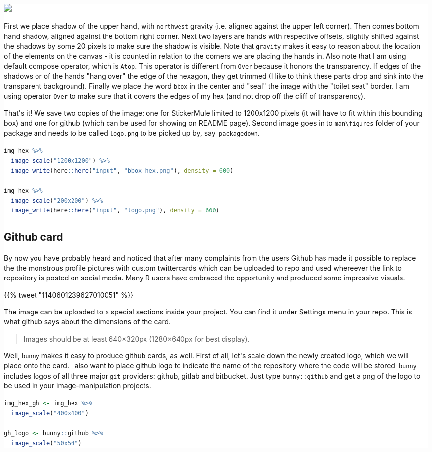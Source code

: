<img src="/post/2019-08-03-making-hex-and-twittercard-with-bunny-and-magick_files/figure-html/unnamed-chunk-8-1.png" width="846" />

First we place shadow of the upper hand, with `northwest` gravity (i.e. aligned against the upper left corner). Then comes bottom hand shadow, aligned against the bottom right corner. Next two layers are hands with respective offsets, slightly shifted against the shadows by some 20 pixels to make sure the shadow is visible. Note that `gravity` makes it easy to reason about the location of the elements on the canvas - it is counted in relation to the corners we are placing the hands in. Also note that I am using default compose operator, which is `Atop`. This operator is different from `Over` because it honors the transparency. If edges of the shadows or of the hands "hang over" the edge of the hexagon, they get trimmed (I like to think these parts drop and sink into the transparent background). Finally we place the word `bbox` in the center and "seal" the image with the "toilet seat" border. I am using operator `Over` to make sure that it covers the edges of my hex (and not drop off the cliff of transparency).

That's it! We save two copies of the image: one for StickerMule limited to 1200x1200 pixels (it will have to fit within this bounding box) and one for github (which can be used for showing on README page). Second image goes in to `man\figures` folder of your package and needs to be called `logo.png` to be picked up by, say, `packagedown`. 


```r
img_hex %>%
  image_scale("1200x1200") %>%
  image_write(here::here("input", "bbox_hex.png"), density = 600)

img_hex %>%
  image_scale("200x200") %>%
  image_write(here::here("input", "logo.png"), density = 600)
```

## Github card

By now you have probably heard and noticed that after many complaints from the users Github has made it possible to replace the the monstrous profile pictures with custom twittercards which can be uploaded to repo and used whereever the link to repository is posted on social media. Many R users have embraced the opportunity and produced some impressive visuals.

{{% tweet "1140601239627010051" %}}

The image can be uploaded to a special sections inside your project. You can find it under Settings menu in your repo. This is what github says about the dimensions of the card.

> Images should be at least 640×320px (1280×640px for best display).

Well, `bunny` makes it easy to produce github cards, as well. First of all, let's scale down the newly created logo, which we will place onto the card. I also want to place github logo to indicate the name of the repository where the code will be stored. `bunny` includes logos of all three major `git` providers: github, gitlab and bitbucket. Just type `bunny::github` and get a png of the logo to be used in your image-manipulation projects.


```r
img_hex_gh <- img_hex %>%
  image_scale("400x400")

gh_logo <- bunny::github %>% 
  image_scale("50x50")
```

